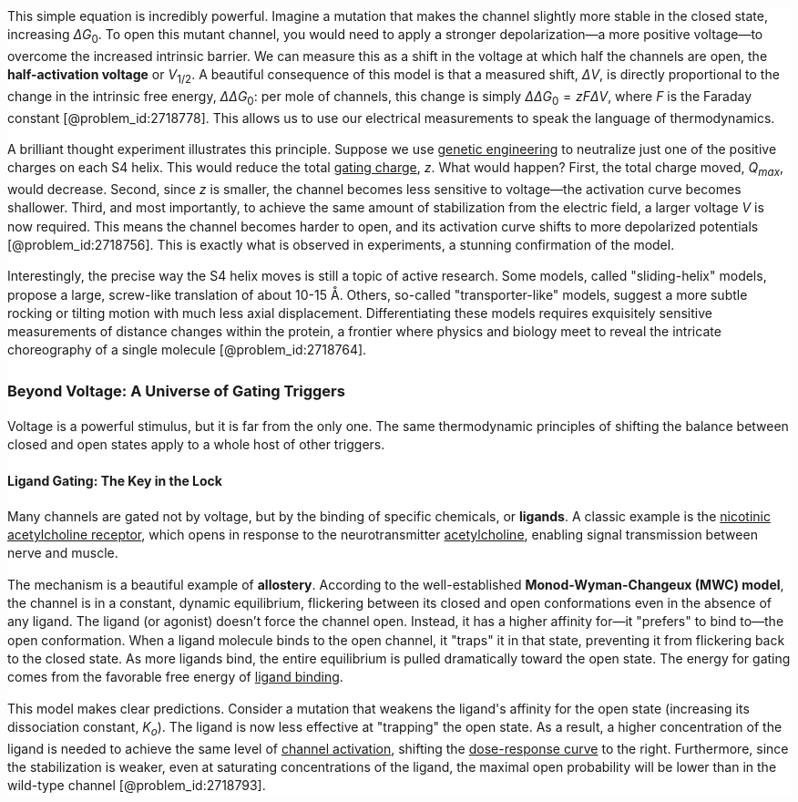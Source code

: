 This simple equation is incredibly powerful. Imagine a mutation that makes the channel slightly more stable in the closed state, increasing $\Delta G_0$. To open this mutant channel, you would need to apply a stronger depolarization—a more positive voltage—to overcome the increased intrinsic barrier. We can measure this as a shift in the voltage at which half the channels are open, the **half-activation voltage** or $V_{1/2}$. A beautiful consequence of this model is that a measured shift, $\Delta V$, is directly proportional to the change in the intrinsic free energy, $\Delta \Delta G_0$: per mole of channels, this change is simply $\Delta \Delta G_0 = z F \Delta V$, where $F$ is the Faraday constant [@problem_id:2718778]. This allows us to use our electrical measurements to speak the language of thermodynamics.

A brilliant thought experiment illustrates this principle. Suppose we use [genetic engineering](@article_id:140635) to neutralize just one of the positive charges on each S4 helix. This would reduce the total [gating charge](@article_id:171880), $z$. What would happen? First, the total charge moved, $Q_{max}$, would decrease. Second, since $z$ is smaller, the channel becomes less sensitive to voltage—the activation curve becomes shallower. Third, and most importantly, to achieve the same amount of stabilization from the electric field, a larger voltage $V$ is now required. This means the channel becomes harder to open, and its activation curve shifts to more depolarized potentials [@problem_id:2718756]. This is exactly what is observed in experiments, a stunning confirmation of the model.

Interestingly, the precise way the S4 helix moves is still a topic of active research. Some models, called "sliding-helix" models, propose a large, screw-like translation of about 10-15 Å. Others, so-called "transporter-like" models, suggest a more subtle rocking or tilting motion with much less axial displacement. Differentiating these models requires exquisitely sensitive measurements of distance changes within the protein, a frontier where physics and biology meet to reveal the intricate choreography of a single molecule [@problem_id:2718764].

### Beyond Voltage: A Universe of Gating Triggers

Voltage is a powerful stimulus, but it is far from the only one. The same thermodynamic principles of shifting the balance between closed and open states apply to a whole host of other triggers.

#### Ligand Gating: The Key in the Lock

Many channels are gated not by voltage, but by the binding of specific chemicals, or **ligands**. A classic example is the [nicotinic acetylcholine receptor](@article_id:149175), which opens in response to the neurotransmitter [acetylcholine](@article_id:155253), enabling signal transmission between nerve and muscle.

The mechanism is a beautiful example of **allostery**. According to the well-established **Monod-Wyman-Changeux (MWC) model**, the channel is in a constant, dynamic equilibrium, flickering between its closed and open conformations even in the absence of any ligand. The ligand (or agonist) doesn’t force the channel open. Instead, it has a higher affinity for—it "prefers" to bind to—the open conformation. When a ligand molecule binds to the open channel, it "traps" it in that state, preventing it from flickering back to the closed state. As more ligands bind, the entire equilibrium is pulled dramatically toward the open state. The energy for gating comes from the favorable free energy of [ligand binding](@article_id:146583).

This model makes clear predictions. Consider a mutation that weakens the ligand's affinity for the open state (increasing its dissociation constant, $K_o$). The ligand is now less effective at "trapping" the open state. As a result, a higher concentration of the ligand is needed to achieve the same level of [channel activation](@article_id:186402), shifting the [dose-response curve](@article_id:264722) to the right. Furthermore, since the stabilization is weaker, even at saturating concentrations of the ligand, the maximal open probability will be lower than in the wild-type channel [@problem_id:2718793].

